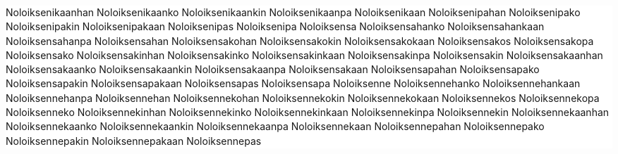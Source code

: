 Noloiksenikaanhan
Noloiksenikaanko
Noloiksenikaankin
Noloiksenikaanpa
Noloiksenikaan
Noloiksenipahan
Noloiksenipako
Noloiksenipakin
Noloiksenipakaan
Noloiksenipas
Noloiksenipa
Noloiksensa
Noloiksensahanko
Noloiksensahankaan
Noloiksensahanpa
Noloiksensahan
Noloiksensakohan
Noloiksensakokin
Noloiksensakokaan
Noloiksensakos
Noloiksensakopa
Noloiksensako
Noloiksensakinhan
Noloiksensakinko
Noloiksensakinkaan
Noloiksensakinpa
Noloiksensakin
Noloiksensakaanhan
Noloiksensakaanko
Noloiksensakaankin
Noloiksensakaanpa
Noloiksensakaan
Noloiksensapahan
Noloiksensapako
Noloiksensapakin
Noloiksensapakaan
Noloiksensapas
Noloiksensapa
Noloiksenne
Noloiksennehanko
Noloiksennehankaan
Noloiksennehanpa
Noloiksennehan
Noloiksennekohan
Noloiksennekokin
Noloiksennekokaan
Noloiksennekos
Noloiksennekopa
Noloiksenneko
Noloiksennekinhan
Noloiksennekinko
Noloiksennekinkaan
Noloiksennekinpa
Noloiksennekin
Noloiksennekaanhan
Noloiksennekaanko
Noloiksennekaankin
Noloiksennekaanpa
Noloiksennekaan
Noloiksennepahan
Noloiksennepako
Noloiksennepakin
Noloiksennepakaan
Noloiksennepas